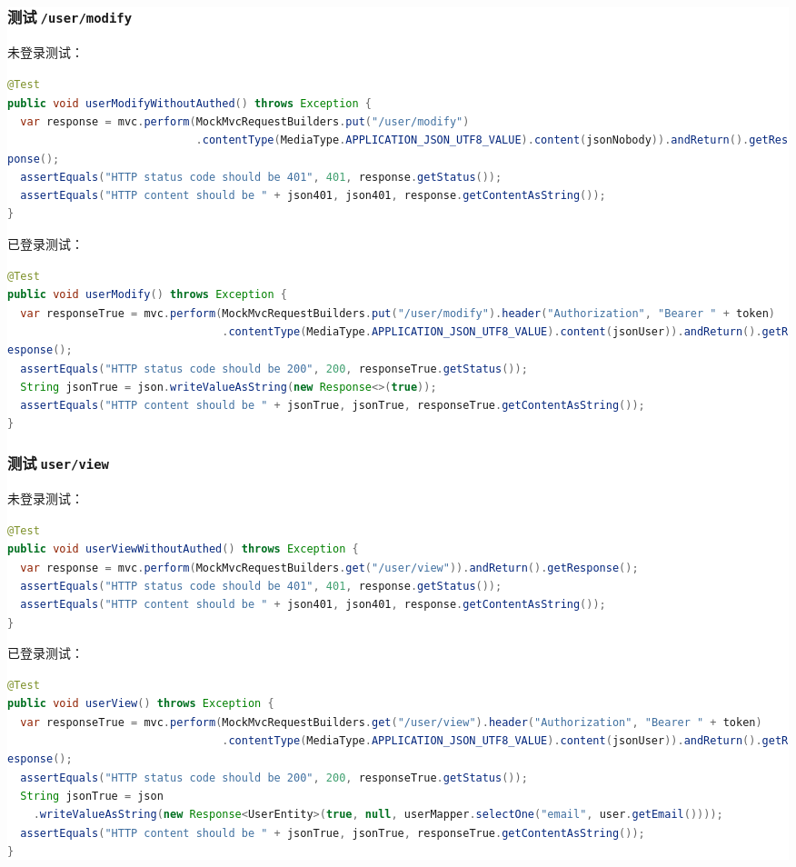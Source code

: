 ### 测试 `/user/modify`

未登录测试：

```java
@Test
public void userModifyWithoutAuthed() throws Exception {
  var response = mvc.perform(MockMvcRequestBuilders.put("/user/modify")
                             .contentType(MediaType.APPLICATION_JSON_UTF8_VALUE).content(jsonNobody)).andReturn().getResponse();
  assertEquals("HTTP status code should be 401", 401, response.getStatus());
  assertEquals("HTTP content should be " + json401, json401, response.getContentAsString());
}
```

已登录测试：

```java
@Test
public void userModify() throws Exception {
  var responseTrue = mvc.perform(MockMvcRequestBuilders.put("/user/modify").header("Authorization", "Bearer " + token)
                                 .contentType(MediaType.APPLICATION_JSON_UTF8_VALUE).content(jsonUser)).andReturn().getResponse();
  assertEquals("HTTP status code should be 200", 200, responseTrue.getStatus());
  String jsonTrue = json.writeValueAsString(new Response<>(true));
  assertEquals("HTTP content should be " + jsonTrue, jsonTrue, responseTrue.getContentAsString());
}
```

### 测试 `user/view`

未登录测试：

```java
@Test
public void userViewWithoutAuthed() throws Exception {
  var response = mvc.perform(MockMvcRequestBuilders.get("/user/view")).andReturn().getResponse();
  assertEquals("HTTP status code should be 401", 401, response.getStatus());
  assertEquals("HTTP content should be " + json401, json401, response.getContentAsString());
}
```

已登录测试：

```java
@Test
public void userView() throws Exception {
  var responseTrue = mvc.perform(MockMvcRequestBuilders.get("/user/view").header("Authorization", "Bearer " + token)
                                 .contentType(MediaType.APPLICATION_JSON_UTF8_VALUE).content(jsonUser)).andReturn().getResponse();
  assertEquals("HTTP status code should be 200", 200, responseTrue.getStatus());
  String jsonTrue = json
    .writeValueAsString(new Response<UserEntity>(true, null, userMapper.selectOne("email", user.getEmail())));
  assertEquals("HTTP content should be " + jsonTrue, jsonTrue, responseTrue.getContentAsString());
}
```
